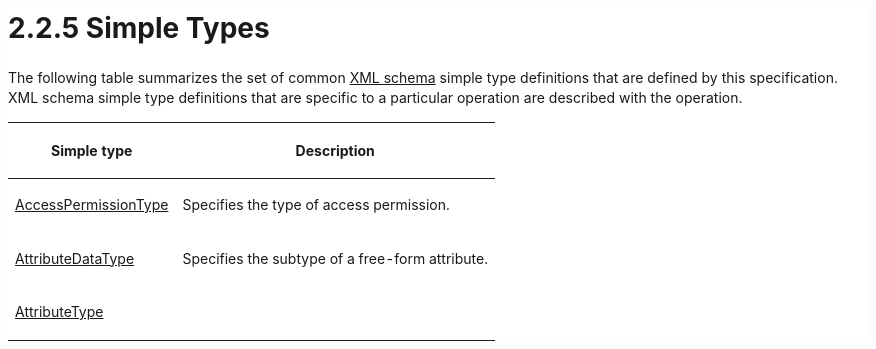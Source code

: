 <html dir="LTR" xmlns:mshelp="http://msdn.microsoft.com/mshelp" xmlns:ddue="http://ddue.schemas.microsoft.com/authoring/2003/5" xmlns:xlink="http://www.w3.org/1999/xlink" xmlns:tool="http://www.microsoft.com/tooltip">
    <head>
        <meta http-equiv="Content-Type" content="text/html; CHARSET=utf-8"></meta>
        <meta name="save" content="history"></meta>
        <title>2.2.5 Simple Types</title>
        <xml>
            <mshelp:toctitle title="2.2.5 Simple Types"></mshelp:toctitle>
            <mshelp:rltitle title="[MS-SSMDSWS-15]: Simple Types"></mshelp:rltitle>
            <mshelp:keyword index="A" term="59cfd6a2-c07b-4723-be13-b54096ab091e"></mshelp:keyword>
            <mshelp:attr name="DCSext.ContentType" value="open specification"></mshelp:attr>
            <mshelp:attr name="AssetID" value="59cfd6a2-c07b-4723-be13-b54096ab091e"></mshelp:attr>
            <mshelp:attr name="TopicType" value="kbRef"></mshelp:attr>
            <mshelp:attr name="DCSext.Title" value="[MS-SSMDSWS-15]: Simple Types" />
        </xml>
    </head>
    <body>
        <div id="header">
            <h1 class="heading">2.2.5 Simple Types</h1>
        </div>
        <div id="mainSection">
            <div id="mainBody">
                <div id="allHistory" class="saveHistory"></div>
                <div id="sectionSection0" class="section" name="collapseableSection">
                    

<p>The following table summarizes the set of common <a href="ad350219-f30b-4bac-99e5-6477986f9a7a.html#gt_bd0ce6f9-c350-4900-827e-951265294067">XML schema</a> simple type
definitions that are defined by this specification. XML schema simple type
definitions that are specific to a particular operation are described with the
operation.</p>

<table>
 <thead>
  <tr>
   <th>
   <p>Simple type</p>
   </th>
   <th>
   <p>Description</p>
   </th>
  </tr>
 </thead>
 <tr>
  <td>
  <p><a href="5252b258-fe92-49da-b355-d4101533bc3d.html">AccessPermissionType</a></p>
  </td>
  <td>
  <p>Specifies the type of access permission.</p>
  </td>
 </tr>
 <tr>
  <td>
  <p><a href="ab9a784f-74ab-469e-8c33-3f044d973315.html">AttributeDataType</a></p>
  </td>
  <td>
  <p>Specifies the subtype of a free-form attribute.</p>
  </td>
 </tr>
 <tr>
  <td>
  <p><a href="8c591249-084b-413a-ab5a-ba776bee55f7.html">AttributeType</a></p>
  </td>
  <td>